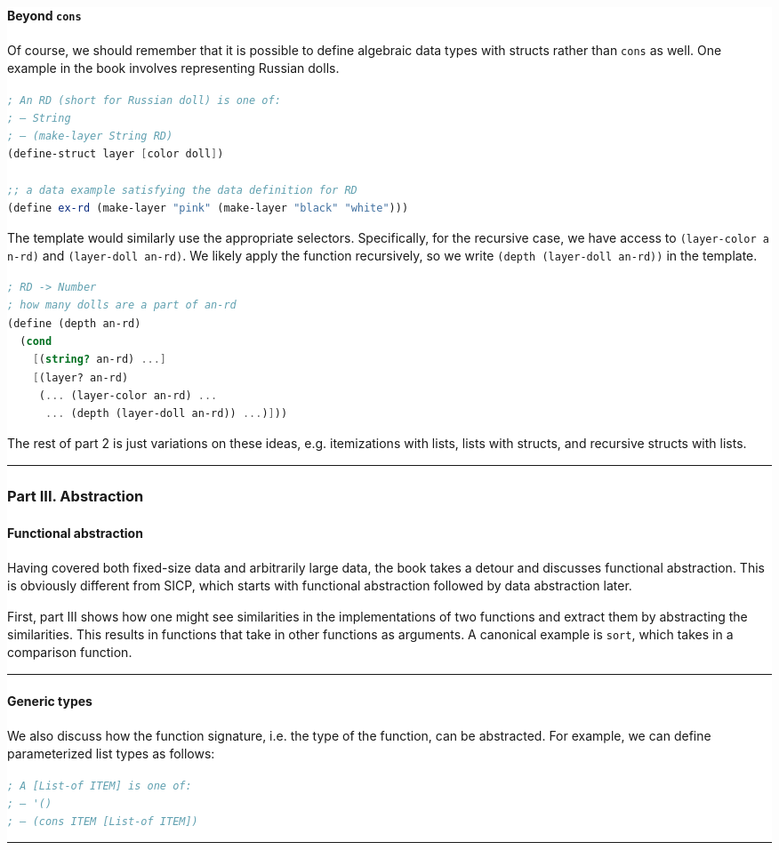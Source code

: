 
#### Beyond `cons`

Of course, we should remember that it is possible to define algebraic data types with structs rather than `cons` as well. One example in the book involves representing Russian dolls.

```scheme
; An RD (short for Russian doll) is one of: 
; – String 
; – (make-layer String RD)
(define-struct layer [color doll])

;; a data example satisfying the data definition for RD
(define ex-rd (make-layer "pink" (make-layer "black" "white")))
```

The template would similarly use the appropriate selectors. Specifically, for the recursive case, we have access to `(layer-color an-rd)` and `(layer-doll an-rd)`. We likely apply the function recursively, so we write `(depth (layer-doll an-rd))` in the template.

```scheme
; RD -> Number
; how many dolls are a part of an-rd 
(define (depth an-rd)
  (cond
    [(string? an-rd) ...]
    [(layer? an-rd)
     (... (layer-color an-rd) ...
      ... (depth (layer-doll an-rd)) ...)]))
```

The rest of part 2 is just variations on these ideas, e.g. itemizations with lists, lists with structs, and recursive structs with lists.

---

### Part III. Abstraction

#### Functional abstraction

Having covered both fixed-size data and arbitrarily large data, the book takes a detour and discusses functional abstraction. This is obviously different from SICP, which starts with functional abstraction followed by data abstraction later.

First, part III shows how one might see similarities in the implementations of two functions and extract them by abstracting the similarities. This results in functions that take in other functions as arguments. A canonical example is `sort`, which takes in a comparison function.

---

#### Generic types

We also discuss how the function signature, i.e. the type of the function, can be abstracted. For example, we can define parameterized list types as follows:
```scheme
; A [List-of ITEM] is one of: 
; – '() 
; – (cons ITEM [List-of ITEM])
```

---

[sicp]: https://mitp-content-server.mit.edu/books/content/sectbyfn/books_pres_0/6515/sicp.zip/index.html
[sicsc]: https://www2.ccs.neu.edu/racket/pubs/jfp2004-fffk.pdf
[htdp]: https://htdp.org/
[newcomer]: https://dl.acm.org/doi/10.1145/2692915.2628137
[oldpost]: /2021/06/24/sicp-is-cool.html
[^pure]: Pure functions do not have any side effects and always return the same output given the same input.
[^noloop]: Scheme (as taught) does not have looping constructs like `for` or `while`. Iteration has to be done through tail recursion.
[^oop]: Object-oriented programming.
[^subset]: Or rather, a modified subset of Racket called BSL (Beginner Student Language), made for this book.
[car-example]: https://github.com/emaphis/HtDP2e-solutions/blob/master/1-Fixed-Size-Data/03-HtDP/ex044.rkt
[ufo-cases]: https://github.com/emaphis/HtDP2e-solutions/blob/master/1-Fixed-Size-Data/06-Itemizations-Structures/ex100.rkt#L145-L188
[^proof]: To state the invariant more precisely: For all lists `l` and values `accu-dist`, `(add-to-each accu-dist l)` gives the same result as `(relative->absolute/a l accu-dist)`. A formal proof of this function in Coq can be found [here on Github][proof-gist]. (I had too much fun writing this.)
[proof-gist]: https://gist.github.com/tchomphoochan/0f8cda3cce088c136bdc050443781c4b
[proof-file]: /post-extensions/htdp-review/relative_to_abs.v